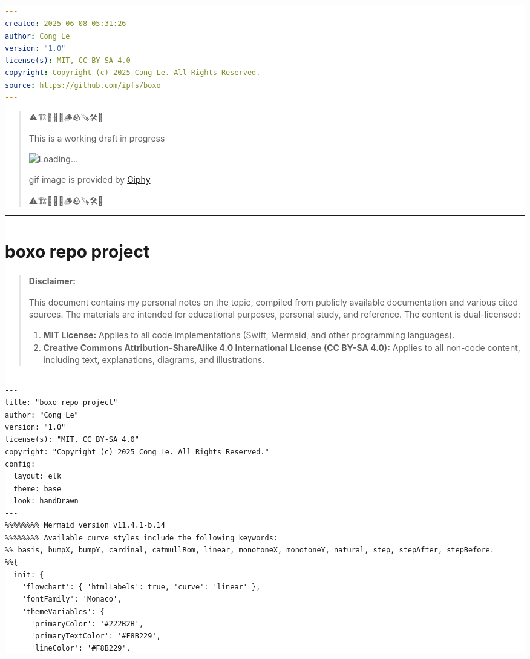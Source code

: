 ```yaml
---
created: 2025-06-08 05:31:26
author: Cong Le
version: "1.0"
license(s): MIT, CC BY-SA 4.0
copyright: Copyright (c) 2025 Cong Le. All Rights Reserved.
source: https://github.com/ipfs/boxo
---
```



> ⚠️🏗️🚧🦺🧱🪵🪨🪚🛠️👷
> 
> This is a working draft in progress
> 
> ![Loading...](https://media2.giphy.com/media/v1.Y2lkPTc5MGI3NjExaHNwdmJteDFidGlyMnE4MHFiYnU3ZG05dnQ1eHY5NDQ4dnlzNmtzdCZlcD12MV9pbnRlcm5hbF9naWZfYnlfaWQmY3Q9Zw/qc5fbrb4qpupRA9r4o/giphy.gif)
>
> gif image is provided by [Giphy](https://giphy.com)
> 
> ⚠️🏗️🚧🦺🧱🪵🪨🪚🛠️👷


----


# boxo repo project
> **Disclaimer:**
>
> This document contains my personal notes on the topic,
> compiled from publicly available documentation and various cited sources.
> The materials are intended for educational purposes, personal study, and reference.
> The content is dual-licensed:
> 1. **MIT License:** Applies to all code implementations (Swift, Mermaid, and other programming languages).
> 2. **Creative Commons Attribution-ShareAlike 4.0 International License (CC BY-SA 4.0):** Applies to all non-code content, including text, explanations, diagrams, and illustrations.
---



```mermaid
---
title: "boxo repo project"
author: "Cong Le"
version: "1.0"
license(s): "MIT, CC BY-SA 4.0"
copyright: "Copyright (c) 2025 Cong Le. All Rights Reserved."
config:
  layout: elk
  theme: base
  look: handDrawn
---
%%%%%%%% Mermaid version v11.4.1-b.14
%%%%%%%% Available curve styles include the following keywords:
%% basis, bumpX, bumpY, cardinal, catmullRom, linear, monotoneX, monotoneY, natural, step, stepAfter, stepBefore.
%%{
  init: {
    'flowchart': { 'htmlLabels': true, 'curve': 'linear' },
    'fontFamily': 'Monaco',
    'themeVariables': {
      'primaryColor': '#222B2B',
      'primaryTextColor': '#F8B229',
      'lineColor': '#F8B229',
```